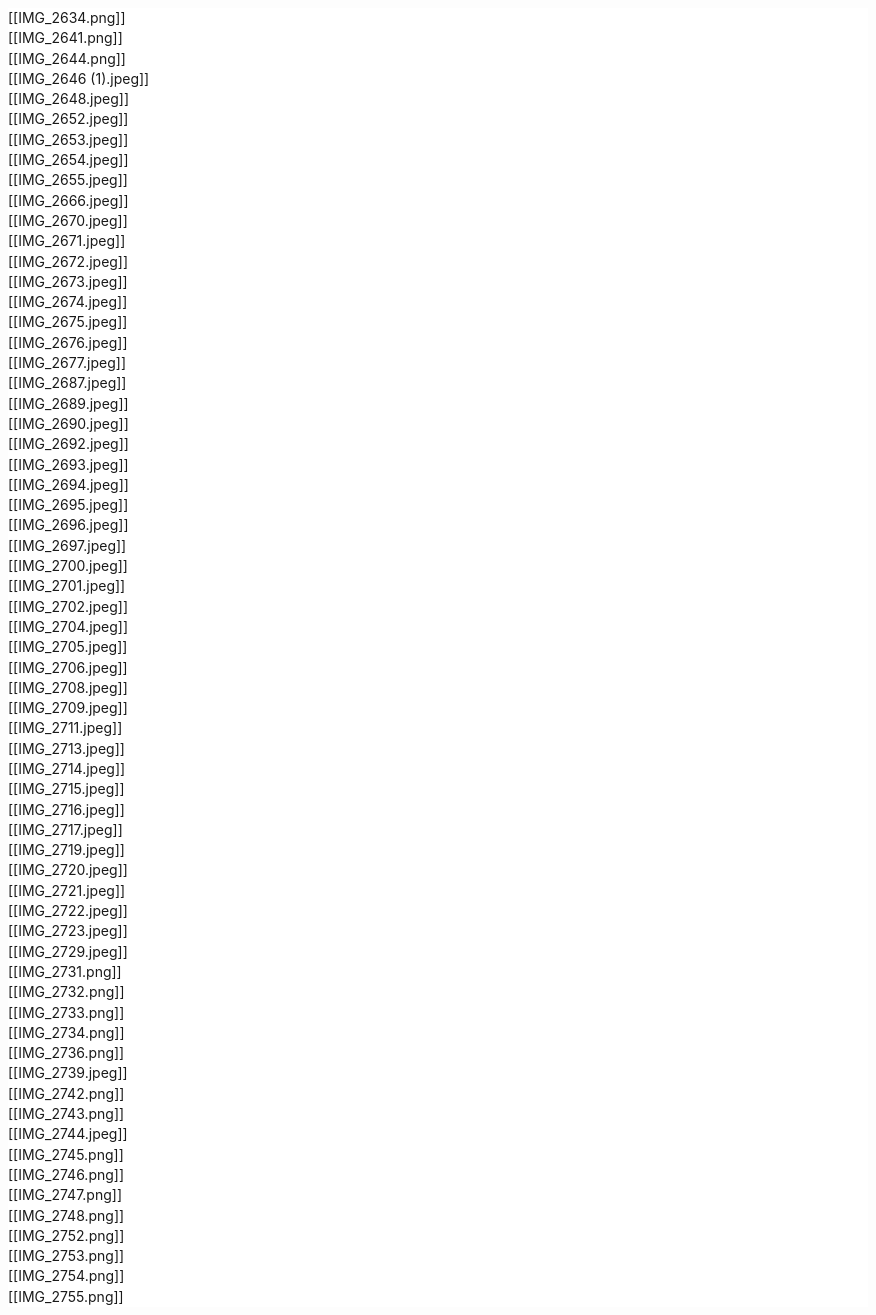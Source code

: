 [[IMG_2634.png]]                          
 [[IMG_2641.png]]                          
 [[IMG_2644.png]]                          
 [[IMG_2646 (1).jpeg]]                     
 [[IMG_2648.jpeg]]                         
 [[IMG_2652.jpeg]]                         
 [[IMG_2653.jpeg]]                         
 [[IMG_2654.jpeg]]                         
 [[IMG_2655.jpeg]]                         
 [[IMG_2666.jpeg]]                         
 [[IMG_2670.jpeg]]                         
 [[IMG_2671.jpeg]]                         
 [[IMG_2672.jpeg]]                         
 [[IMG_2673.jpeg]]                         
 [[IMG_2674.jpeg]]                         
 [[IMG_2675.jpeg]]                         
 [[IMG_2676.jpeg]]                         
 [[IMG_2677.jpeg]]                         
 [[IMG_2687.jpeg]]                         
 [[IMG_2689.jpeg]]                         
 [[IMG_2690.jpeg]]                         
 [[IMG_2692.jpeg]]                         
 [[IMG_2693.jpeg]]                         
 [[IMG_2694.jpeg]]                         
 [[IMG_2695.jpeg]]                         
 [[IMG_2696.jpeg]]                         
 [[IMG_2697.jpeg]]                         
 [[IMG_2700.jpeg]]                         
 [[IMG_2701.jpeg]]                         
 [[IMG_2702.jpeg]]                         
 [[IMG_2704.jpeg]]                         
 [[IMG_2705.jpeg]]                         
 [[IMG_2706.jpeg]]                         
 [[IMG_2708.jpeg]]                         
 [[IMG_2709.jpeg]]                         
 [[IMG_2711.jpeg]]                         
 [[IMG_2713.jpeg]]                         
 [[IMG_2714.jpeg]]                         
 [[IMG_2715.jpeg]]                         
 [[IMG_2716.jpeg]]                         
 [[IMG_2717.jpeg]]                         
 [[IMG_2719.jpeg]]                         
 [[IMG_2720.jpeg]]                         
 [[IMG_2721.jpeg]]                         
 [[IMG_2722.jpeg]]                         
 [[IMG_2723.jpeg]]                         
 [[IMG_2729.jpeg]]                         
 [[IMG_2731.png]]                          
 [[IMG_2732.png]]                          
 [[IMG_2733.png]]                          
 [[IMG_2734.png]]                          
 [[IMG_2736.png]]                          
 [[IMG_2739.jpeg]]                         
 [[IMG_2742.png]]                          
 [[IMG_2743.png]]                          
 [[IMG_2744.jpeg]]                         
 [[IMG_2745.png]]                          
 [[IMG_2746.png]]                          
 [[IMG_2747.png]]                          
 [[IMG_2748.png]]                          
 [[IMG_2752.png]]                          
 [[IMG_2753.png]]                          
 [[IMG_2754.png]]                          
 [[IMG_2755.png]]                          
